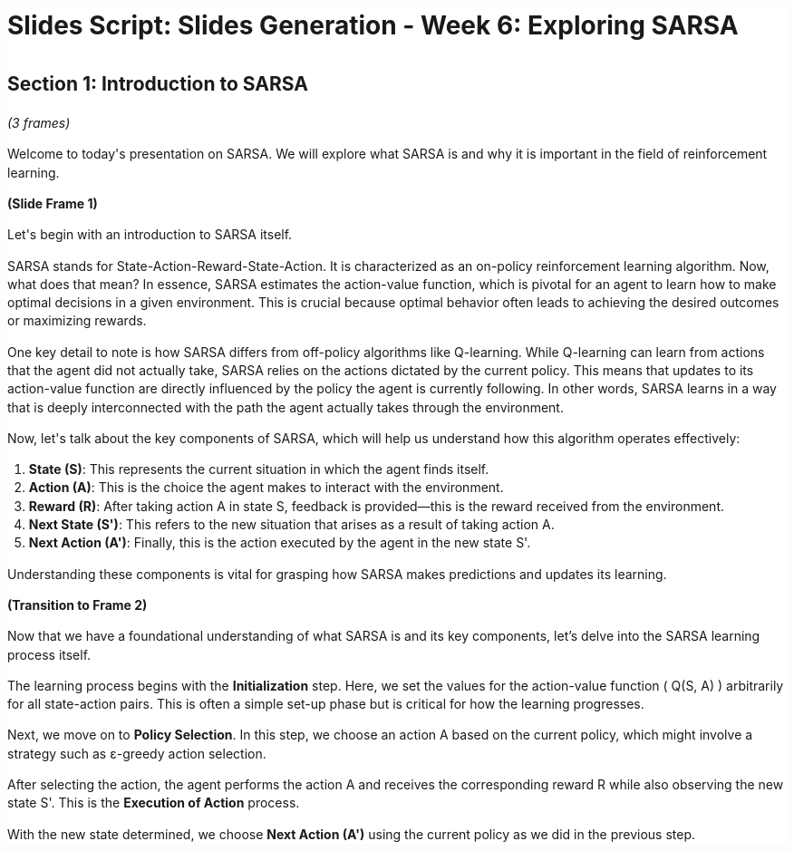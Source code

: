 # Slides Script: Slides Generation - Week 6: Exploring SARSA

## Section 1: Introduction to SARSA
*(3 frames)*

Welcome to today's presentation on SARSA. We will explore what SARSA is and why it is important in the field of reinforcement learning. 

**(Slide Frame 1)**

Let's begin with an introduction to SARSA itself. 

SARSA stands for State-Action-Reward-State-Action. It is characterized as an on-policy reinforcement learning algorithm. Now, what does that mean? In essence, SARSA estimates the action-value function, which is pivotal for an agent to learn how to make optimal decisions in a given environment. This is crucial because optimal behavior often leads to achieving the desired outcomes or maximizing rewards.

One key detail to note is how SARSA differs from off-policy algorithms like Q-learning. While Q-learning can learn from actions that the agent did not actually take, SARSA relies on the actions dictated by the current policy. This means that updates to its action-value function are directly influenced by the policy the agent is currently following. In other words, SARSA learns in a way that is deeply interconnected with the path the agent actually takes through the environment.

Now, let's talk about the key components of SARSA, which will help us understand how this algorithm operates effectively:

1. **State (S)**: This represents the current situation in which the agent finds itself.
2. **Action (A)**: This is the choice the agent makes to interact with the environment.
3. **Reward (R)**: After taking action A in state S, feedback is provided—this is the reward received from the environment.
4. **Next State (S')**: This refers to the new situation that arises as a result of taking action A.
5. **Next Action (A')**: Finally, this is the action executed by the agent in the new state S'.

Understanding these components is vital for grasping how SARSA makes predictions and updates its learning.

**(Transition to Frame 2)**

Now that we have a foundational understanding of what SARSA is and its key components, let’s delve into the SARSA learning process itself. 

The learning process begins with the **Initialization** step. Here, we set the values for the action-value function \( Q(S, A) \) arbitrarily for all state-action pairs. This is often a simple set-up phase but is critical for how the learning progresses.

Next, we move on to **Policy Selection**. In this step, we choose an action A based on the current policy, which might involve a strategy such as ε-greedy action selection. 

After selecting the action, the agent performs the action A and receives the corresponding reward R while also observing the new state S'. This is the **Execution of Action** process.

With the new state determined, we choose **Next Action (A')** using the current policy as we did in the previous step. 
